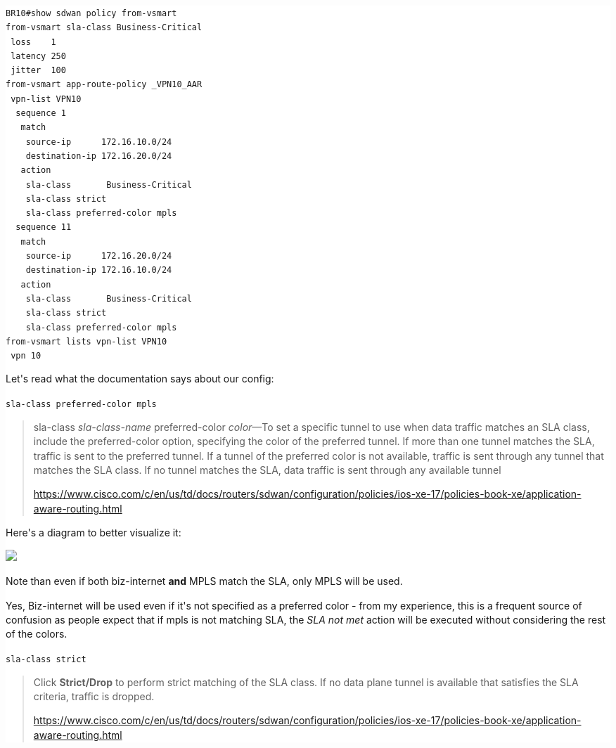 ```
BR10#show sdwan policy from-vsmart
from-vsmart sla-class Business-Critical
 loss    1
 latency 250
 jitter  100
from-vsmart app-route-policy _VPN10_AAR
 vpn-list VPN10
  sequence 1
   match
    source-ip      172.16.10.0/24
    destination-ip 172.16.20.0/24
   action
    sla-class       Business-Critical
    sla-class strict
    sla-class preferred-color mpls
  sequence 11
   match
    source-ip      172.16.20.0/24
    destination-ip 172.16.10.0/24
   action
    sla-class       Business-Critical
    sla-class strict
    sla-class preferred-color mpls
from-vsmart lists vpn-list VPN10
 vpn 10
```

Let's read what the documentation says about our config:

`sla-class preferred-color mpls`

> sla-class _sla-class-name_ preferred-color _color_—To set a specific tunnel to use when data traffic matches an SLA class, include the preferred-color option, specifying the color of the preferred tunnel. If more than one tunnel matches the SLA, traffic is sent to the preferred tunnel. If a tunnel of the preferred color is not available, traffic is sent through any tunnel that matches the SLA class. If no tunnel matches the SLA, data traffic is sent through any available tunnel
>
> https://www.cisco.com/c/en/us/td/docs/routers/sdwan/configuration/policies/ios-xe-17/policies-book-xe/application-aware-routing.html

Here's a diagram to better visualize it:

![](/wp-content/uploads/2024/01/ARR100.png)

Note than even if both biz-internet **and** MPLS match the SLA, only MPLS will be used.

Yes, Biz-internet will be used even if it's not specified as a preferred color - from my experience, this is a frequent source of confusion as people expect that if mpls is not matching SLA, the _SLA not met_ action will be executed without considering the rest of the colors.

`sla-class strict`

> Click **Strict/Drop** to perform strict matching of the SLA class. If no data plane tunnel is available that satisfies the SLA criteria, traffic is dropped.
>
> https://www.cisco.com/c/en/us/td/docs/routers/sdwan/configuration/policies/ios-xe-17/policies-book-xe/application-aware-routing.html
